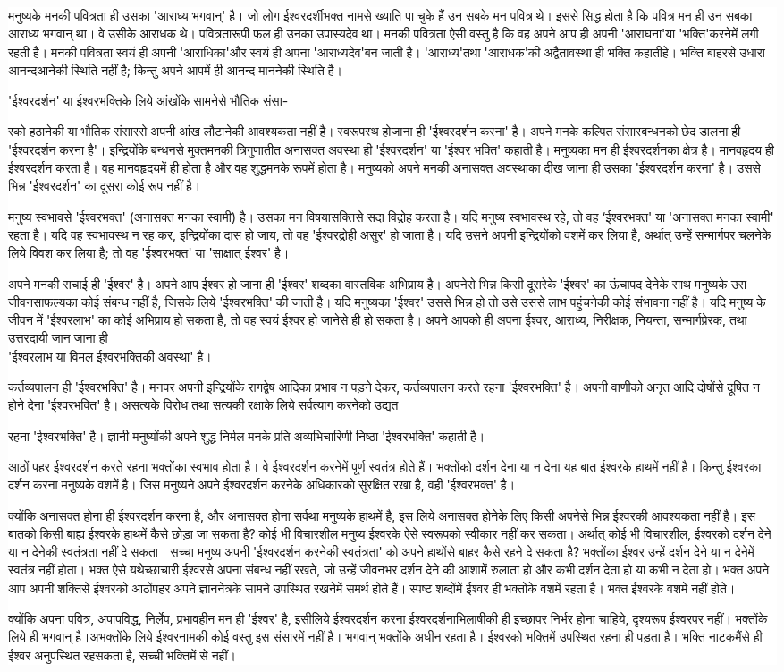   मनुष्यके मनकी पवित्रता ही उसका 'आराध्य भगवान्‌' है। जो लोग ईश्वरदर्शीभक्त नामसे ख्याति पा चुके हैं उन सबके मन पवित्र थे। इससे सिद्ध होता है कि पवित्र मन ही उन सबका आराध्य भगवान्‌ था। वे उसीके आराधक थे। पवित्रतारूपी फल ही उनका उपास्यदेव था। मनकी पवित्रता ऐसी वस्तु है कि वह अपने आप ही अपनी 'आराघना'या 'भक्ति'करनेमें लगी रहती है। मनकी पवित्रता स्वयं ही अपनी 'आराधिका'और स्वयं ही अपना 'आराध्यदेव'बन जाती है। 'आराध्य'तथा 'आराधक'की अद्वैतावस्था ही भक्ति कहातीहे। भक्ति बाहरसे उधारा आनन्दआनेकी स्थिति नहीं है; किन्तु अपने आपमें ही आनन्द माननेकी स्थिति है।

   'ईश्वरदर्शन' या ईश्वरभक्तिके लिये आंखोंके सामनेसे भौतिक संसा-

रको हठानेकी या भौतिक संसारसे अपनी आंख लौटानेकी आवश्यकता नहीं है। स्वरूपस्थ होजाना ही 'ईश्वरदर्शन करना' है। अपने मनके कल्पित संसारबन्धनको छेद डालना ही 'ईश्वरदर्शन करना है'। इन्द्रियोंके बन्धनसे मुक्तमनकी त्रिगुणातीत अनासक्त अवस्था ही 'ईश्वरदर्शन' या 'ईश्वर भक्ति' कहाती है। मनुष्यका मन ही ईश्वरदर्शनका क्षेत्र है। मानवहृदय ही ईश्वरदर्शन करता है। वह मानवहृदयमें ही होता है और वह शुद्धमनके रूपमें होता है। मनुष्यको अपने मनकी अनासक्त अवस्थाका दीख जाना ही उसका 'ईश्वरदर्शन करना' है। उससे भिन्न 'ईश्वरदर्शन' का दूसरा कोई रूप नहीं है।

  मनुष्य स्वभावसे 'ईश्वरभक्त' (अनासक्त मनका स्वामी) है। उसका मन विषयासक्तिसे सदा विद्रोह करता है। यदि मनुष्य स्वभावस्थ रहे, तो वह ‘ईश्वरभक्त' या 'अनासक्त मनका स्वामी' रहता है। यदि वह स्वभावस्थ न रह कर, इन्द्रियोंका दास हो जाय, तो वह 'ईश्वरद्रोही असुर' हो जाता है। यदि उसने अपनी इन्द्रियोंको वशमें कर लिया है, अर्थात् उन्हें सन्मार्गपर चलनेके लिये विवश कर लिया है; तो वह 'ईश्वरभक्त' या 'साक्षात् ईश्वर' है।

  अपने मनकी सचाई ही 'ईश्वर' है। अपने आप ईश्वर हो जाना ही 'ईश्वर' शब्दका वास्तविक अभिप्राय है। अपनेसे भिन्न किसी दूसरेके 'ईश्वर' का ऊंचापद देनेके साथ मनुष्यके उस जीवनसाफल्यका कोई संबन्ध नहीं है, जिसके लिये 'ईश्वरभक्ति' की जाती है। यदि मनुष्यका 'ईश्वर' उससे भिन्न हो तो उसे उससे लाभ पहुंचनेकी कोई संभावना नहीं है। यदि मनुष्य के जीवन में 'ईश्वरलाभ' का कोई अभिप्राय हो सकता है, तो वह स्वयं ईश्वर हो जानेसे ही हो सकता है। अपने आपको ही अपना ईश्वर, आराध्य, निरीक्षक, नियन्ता, सन्मार्गप्रेरक, तथा उत्तरदायी जान जाना ही  
'ईश्वरलाभ या विमल ईश्वरभक्तिकी अवस्था' है।

  कर्तव्यपालन ही 'ईश्वरभक्ति' है। मनपर अपनी इन्द्रियोंके रागद्वेष आदिका प्रभाव न पड़ने देकर, कर्तव्यपालन करते रहना 'ईश्वरभक्ति' है। अपनी वाणीको अनृत आदि दोषोंसे दूषित न होने देना 'ईश्वरभक्ति' है। असत्यके विरोध तथा सत्यकी रक्षाके लिये सर्वत्याग करनेको उद्यत

रहना 'ईश्वरभक्ति' है। ज्ञानी मनुष्योंकी अपने शुद्ध निर्मल मनके प्रति अव्यभिचारिणी निष्ठा 'ईश्वरभक्ति' कहाती है।

  आठों पहर ईश्वरदर्शन करते रहना भक्तोंका स्वभाव होता है। वे ईश्वरदर्शन करनेमें पूर्ण स्वतंत्र होते हैं। भक्तोंको दर्शन देना या न देना यह बात ईश्वरके हाथमें नहीं है। किन्तु ईश्वरका दर्शन करना मनुष्यके वशमें है। जिस मनुष्यने अपने ईश्वरदर्शन करनेके अधिकारको सुरक्षित रखा है, वही 'ईश्वरभक्त' है।

  क्योंकि अनासक्त होना ही ईश्वरदर्शन करना है, और अनासक्त होना सर्वथा मनुष्यके हाथमें है, इस लिये अनासक्त होनेके लिए किसी अपनेसे भिन्न ईश्वरकी आवश्यकता नहीं है। इस बातको किसी बाह्य ईश्वरके हाथमें कैसे छोड़ा जा सकता है? कोई भी विचारशील मनुष्य ईश्वरके ऐसे स्वरूपको स्वीकार नहीं कर सकता। अर्थात् कोई भी विचारशील, ईश्वरको दर्शन देने या न देनेकी स्वतंत्रता नहीं दे सकता। सच्चा मनुष्य अपनी 'ईश्वरदर्शन करनेकी स्वतंत्रता' को अपने हाथोंसे बाहर कैसे रहने दे सकता है? भक्तोंका ईश्वर उन्हें दर्शन देने या न देनेमें स्वतंत्र नहीं होता। भक्त ऐसे यथेच्छाचारी ईश्वरसे अपना संबन्ध नहीं रखते, जो उन्हें जीवनभर दर्शन देने की आशामें रुलाता हो और कभी दर्शन देता हो या कभी न देता हो। भक्त अपने आप अपनी शक्तिसे ईश्वरको आठोंपहर अपने ज्ञाननेत्रके सामने उपस्थित रखनेमें समर्थ होते हैं। स्पष्ट शब्दोंमें ईश्वर ही भक्तोंके वशमें रहता है। भक्त ईश्वरके वशमें नहीं होते।

  क्योंकि अपना पवित्र, अपापविद्ध, निर्लेप, प्रभावहीन मन ही 'ईश्वर' है, इसीलिये ईश्वरदर्शन करना ईश्वरदर्शनाभिलाषीकी ही इच्छापर निर्भर होना चाहिये, दृश्यरूप ईश्वरपर नहीं। भक्तोंके लिये ही भगवान् है।अभक्तोंके लिये ईश्वरनामकी कोई वस्तु इस संसारमें नहीं है। भगवान् भक्तोंके अधीन रहता है। ईश्वरको भक्तिमें उपस्थित रहना ही पड़ता है। भक्ति नाटकमैंसे ही ईश्वर अनुपस्थित रहसकता है, सच्ची भक्तिमें से नहीं।
